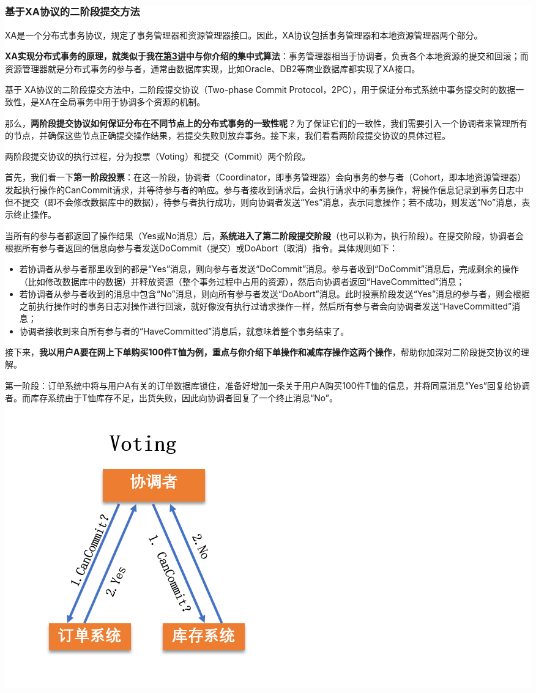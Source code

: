 ### 基于XA协议的二阶段提交方法

XA是一个分布式事务协议，规定了事务管理器和资源管理器接口。因此，XA协议包括事务管理器和本地资源管理器两个部分。

**XA实现分布式事务的原理，就类似于我在**[**第3讲**](https://time.geekbang.org/column/article/141772)**中与你介绍的集中式算法**：事务管理器相当于协调者，负责各个本地资源的提交和回滚；而资源管理器就是分布式事务的参与者，通常由数据库实现，比如Oracle、DB2等商业数据库都实现了XA接口。

基于 XA协议的二阶段提交方法中，二阶段提交协议（Two-phase Commit Protocol，2PC），用于保证分布式系统中事务提交时的数据一致性，是XA在全局事务中用于协调多个资源的机制。

那么，**两阶段提交协议如何保证分布在不同节点上的分布式事务的一致性呢**？为了保证它们的一致性，我们需要引入一个协调者来管理所有的节点，并确保这些节点正确提交操作结果，若提交失败则放弃事务。接下来，我们看看两阶段提交协议的具体过程。

两阶段提交协议的执行过程，分为投票（Voting）和提交（Commit）两个阶段。

首先，我们看一下**第一阶段投票**：在这一阶段，协调者（Coordinator，即事务管理器）会向事务的参与者（Cohort，即本地资源管理器）发起执行操作的CanCommit请求，并等待参与者的响应。参与者接收到请求后，会执行请求中的事务操作，将操作信息记录到事务日志中但不提交（即不会修改数据库中的数据），待参与者执行成功，则向协调者发送“Yes”消息，表示同意操作；若不成功，则发送“No”消息，表示终止操作。

当所有的参与者都返回了操作结果（Yes或No消息）后，**系统进入了第二阶段提交阶段**（也可以称为，执行阶段）。在提交阶段，协调者会根据所有参与者返回的信息向参与者发送DoCommit（提交）或DoAbort（取消）指令。具体规则如下：

* 若协调者从参与者那里收到的都是“Yes”消息，则向参与者发送“DoCommit”消息。参与者收到“DoCommit”消息后，完成剩余的操作（比如修改数据库中的数据）并释放资源（整个事务过程中占用的资源），然后向协调者返回“HaveCommitted”消息；
* 若协调者从参与者收到的消息中包含“No”消息，则向所有参与者发送“DoAbort”消息。此时投票阶段发送“Yes”消息的参与者，则会根据之前执行操作时的事务日志对操作进行回滚，就好像没有执行过请求操作一样，然后所有参与者会向协调者发送“HaveCommitted”消息；
* 协调者接收到来自所有参与者的“HaveCommitted”消息后，就意味着整个事务结束了。

接下来，**我以用户A要在网上下单购买100件T恤为例，重点与你介绍下单操作和减库存操作这两个操作**，帮助你加深对二阶段提交协议的理解。

第一阶段：订单系统中将与用户A有关的订单数据库锁住，准备好增加一条关于用户A购买100件T恤的信息，并将同意消息“Yes”回复给协调者。而库存系统由于T恤库存不足，出货失败，因此向协调者回复了一个终止消息“No”。

![](./httpsstatic001geekbangorgresourceimage8a6a8a880c358c5f1a1fe9c8cc8179d6b56a.png)
